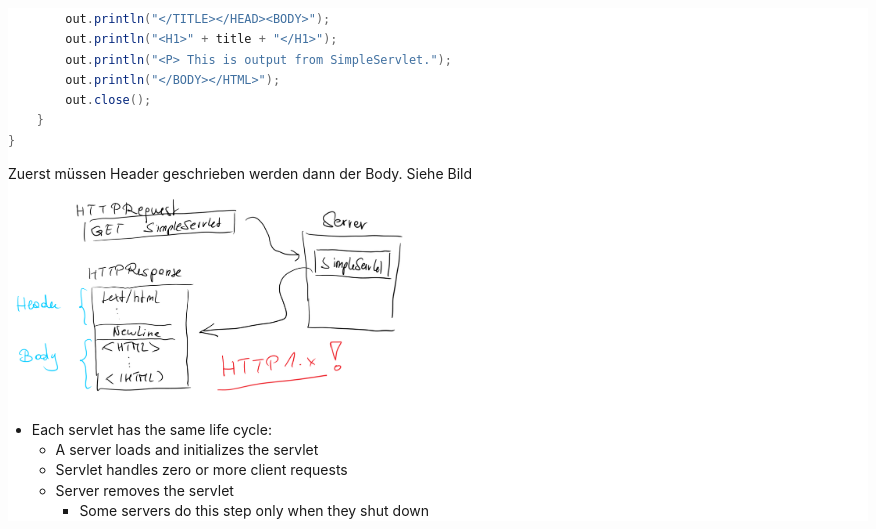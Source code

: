 ```java
        out.println("</TITLE></HEAD><BODY>"); 
        out.println("<H1>" + title + "</H1>"); 
        out.println("<P> This is output from SimpleServlet."); 
        out.println("</BODY></HTML>"); 
        out.close();
    }
}
```
Zuerst müssen Header geschrieben werden dann der Body. Siehe Bild
<img src="../pics/5.PNG" alt="Servlets" width="400"/>

- Each servlet has the same life cycle: 
  - A server loads and initializes the servlet 
  - Servlet handles zero or more client requests 
  - Server removes the servlet
    - Some servers do this step only when they shut down  
